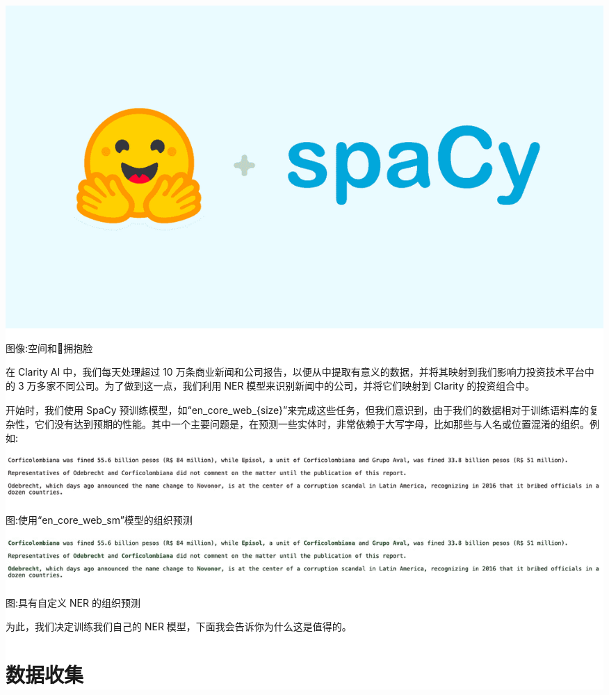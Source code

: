 ![](img/07878d016bd153a2bdec084d51c3a014.png)

图像:空间和🤗拥抱脸

在 Clarity AI 中，我们每天处理超过 10 万条商业新闻和公司报告，以便从中提取有意义的数据，并将其映射到我们影响力投资技术平台中的 3 万多家不同公司。为了做到这一点，我们利用 NER 模型来识别新闻中的公司，并将它们映射到 Clarity 的投资组合中。

开始时，我们使用 SpaCy 预训练模型，如“en_core_web_{size}”来完成这些任务，但我们意识到，由于我们的数据相对于训练语料库的复杂性，它们没有达到预期的性能。其中一个主要问题是，在预测一些实体时，非常依赖于大写字母，比如那些与人名或位置混淆的组织。例如:

![](img/990d66ee6865baad293775b29750cc6b.png)

图:使用“en_core_web_sm”模型的组织预测

![](img/108e1dad380eca429101477fc68bce6c.png)

图:具有自定义 NER 的组织预测

为此，我们决定训练我们自己的 NER 模型，下面我会告诉你为什么这是值得的。

# **数据收集**
